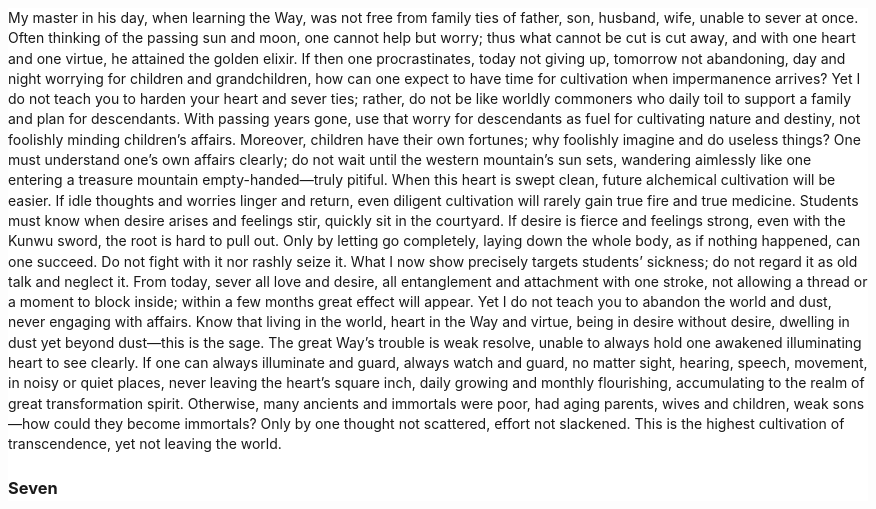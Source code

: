 My master in his day, when learning the Way, was not free from family ties of father, son, husband, wife, unable to sever at once. Often thinking of the passing sun and moon, one cannot help but worry; thus what cannot be cut is cut away, and with one heart and one virtue, he attained the golden elixir. If then one procrastinates, today not giving up, tomorrow not abandoning, day and night worrying for children and grandchildren, how can one expect to have time for cultivation when impermanence arrives? Yet I do not teach you to harden your heart and sever ties; rather, do not be like worldly commoners who daily toil to support a family and plan for descendants. With passing years gone, use that worry for descendants as fuel for cultivating nature and destiny, not foolishly minding children’s affairs. Moreover, children have their own fortunes; why foolishly imagine and do useless things? One must understand one’s own affairs clearly; do not wait until the western mountain’s sun sets, wandering aimlessly like one entering a treasure mountain empty-handed—truly pitiful. When this heart is swept clean, future alchemical cultivation will be easier. If idle thoughts and worries linger and return, even diligent cultivation will rarely gain true fire and true medicine. Students must know when desire arises and feelings stir, quickly sit in the courtyard. If desire is fierce and feelings strong, even with the Kunwu sword, the root is hard to pull out. Only by letting go completely, laying down the whole body, as if nothing happened, can one succeed. Do not fight with it nor rashly seize it. What I now show precisely targets students’ sickness; do not regard it as old talk and neglect it. From today, sever all love and desire, all entanglement and attachment with one stroke, not allowing a thread or a moment to block inside; within a few months great effect will appear. Yet I do not teach you to abandon the world and dust, never engaging with affairs. Know that living in the world, heart in the Way and virtue, being in desire without desire, dwelling in dust yet beyond dust—this is the sage. The great Way’s trouble is weak resolve, unable to always hold one awakened illuminating heart to see clearly. If one can always illuminate and guard, always watch and guard, no matter sight, hearing, speech, movement, in noisy or quiet places, never leaving the heart’s square inch, daily growing and monthly flourishing, accumulating to the realm of great transformation spirit. Otherwise, many ancients and immortals were poor, had aging parents, wives and children, weak sons—how could they become immortals? Only by one thought not scattered, effort not slackened. This is the highest cultivation of transcendence, yet not leaving the world.

### Seven  
